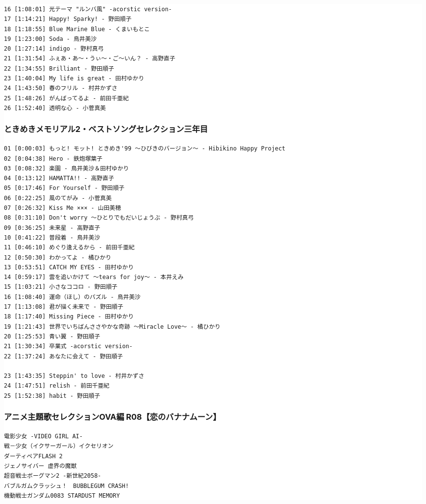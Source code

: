 ```
16 [1:08:01] 光テーマ "ルンバ風" -acorstic version-
17 [1:14:21] Happy! Sparky! - 野田順子
18 [1:18:55] Blue Marine Blue - くまいもとこ
19 [1:23:00] Soda - 鳥井美沙
20 [1:27:14] indigo - 野村真弓
21 [1:31:54] ふぇあ・あ～・うぃ～・ご～いん？ - 高野直子
22 [1:34:55] Brilliant - 野田順子
23 [1:40:04] My life is great - 田村ゆかり
24 [1:43:50] 春のフリル - 村井かずさ
25 [1:48:26] がんばってるよ - 前田千亜紀
26 [1:52:40] 透明な心 - 小菅真美
```

### ときめきメモリアル2・ベストソングセレクション三年目

```
01 [0:00:03] もっと! モット! ときめき'99 ～ひびきのバージョン～ - Hibikino Happy Project
02 [0:04:38] Hero - 鉄炮塚葉子
03 [0:08:32] 楽園 - 鳥井美沙＆田村ゆかり
04 [0:13:12] HAMATTA!! - 高野直子
05 [0:17:46] For Yourself - 野田順子
06 [0:22:25] 風のてがみ - 小菅真美
07 [0:26:32] Kiss Me ××× - 山田美穂
08 [0:31:10] Don't worry ～ひとりでもだいじょうぶ - 野村真弓
09 [0:36:25] 未来星 - 高野直子
10 [0:41:22] 普段着 - 鳥井美沙
11 [0:46:10] めぐり逢えるから - 前田千亜紀
12 [0:50:30] わかってよ - 橘ひかり
13 [0:53:51] CATCH MY EYES - 田村ゆかり
14 [0:59:17] 雲を追いかけて ～tears for joy～ - 本井えみ
15 [1:03:21] 小さなココロ - 野田順子
16 [1:08:40] 運命（ほし）のパズル - 鳥井美沙
17 [1:13:08] 君が描く未来で - 野田順子
18 [1:17:40] Missing Piece - 田村ゆかり
19 [1:21:43] 世界でいちばんささやかな奇跡 ～Miracle Love～ - 橘ひかり
20 [1:25:53] 青い翼 - 野田順子
21 [1:30:34] 卒業式 -acorstic version-
22 [1:37:24] あなたに会えて - 野田順子

23 [1:43:35] Steppin' to love - 村井かずさ
24 [1:47:51] relish - 前田千亜紀
25 [1:52:38] habit - 野田順子
```

### アニメ主題歌セレクションOVA編 R08【恋のバナナムーン】

```
電影少女 -VIDEO GIRL AI-
戦－少女（イクサーガール）イクセリオン
ダーティペアFLASH 2
ジェノサイバー 虚界の魔獣
超音戦士ボーグマン2 -新世紀2058-
バブルガムクラッシュ！　BUBBLEGUM CRASH!
機動戦士ガンダム0083 STARDUST MEMORY
```

